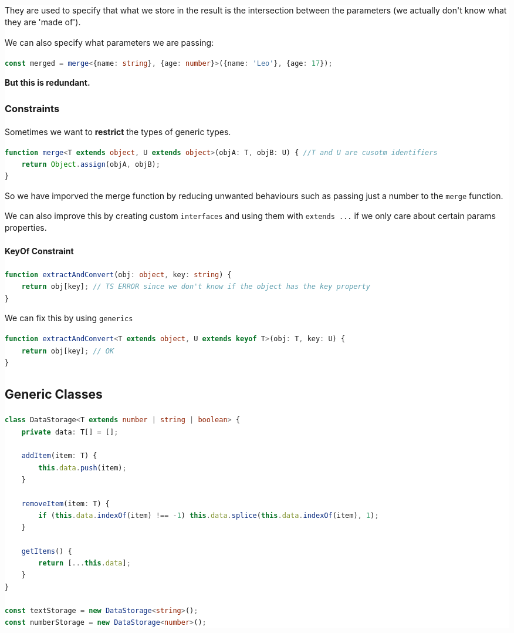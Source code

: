 They are used to specify that what we store in the result is the intersection between the parameters (we actually don't know what they are 'made of').

We can also specify what parameters we are passing:

```typescript
const merged = merge<{name: string}, {age: number}>({name: 'Leo'}, {age: 17});
```

**But this is redundant.**



### Constraints

Sometimes we want to **restrict** the types of generic types.

```typescript
function merge<T extends object, U extends object>(objA: T, objB: U) { //T and U are cusotm identifiers 
    return Object.assign(objA, objB);
}
```

So we have imporved the merge function by reducing unwanted behaviours such as passing just a number to the `merge` function. 

We can also improve this by creating custom `interfaces` and using them with `extends ...` if we only care about certain params properties.



#### KeyOf Constraint

```typescript
function extractAndConvert(obj: object, key: string) {
    return obj[key]; // TS ERROR since we don't know if the object has the key property
}
```

We can fix this by using `generics`

```typescript
function extractAndConvert<T extends object, U extends keyof T>(obj: T, key: U) {
    return obj[key]; // OK
}
```



## Generic Classes

```typescript
class DataStorage<T extends number | string | boolean> {
    private data: T[] = [];
    
    addItem(item: T) {
        this.data.push(item);
    }
    
    removeItem(item: T) {
        if (this.data.indexOf(item) !== -1) this.data.splice(this.data.indexOf(item), 1);
    }
    
    getItems() {
        return [...this.data];
    }
}

const textStorage = new DataStorage<string>();
const numberStorage = new DataStorage<number>();
```
